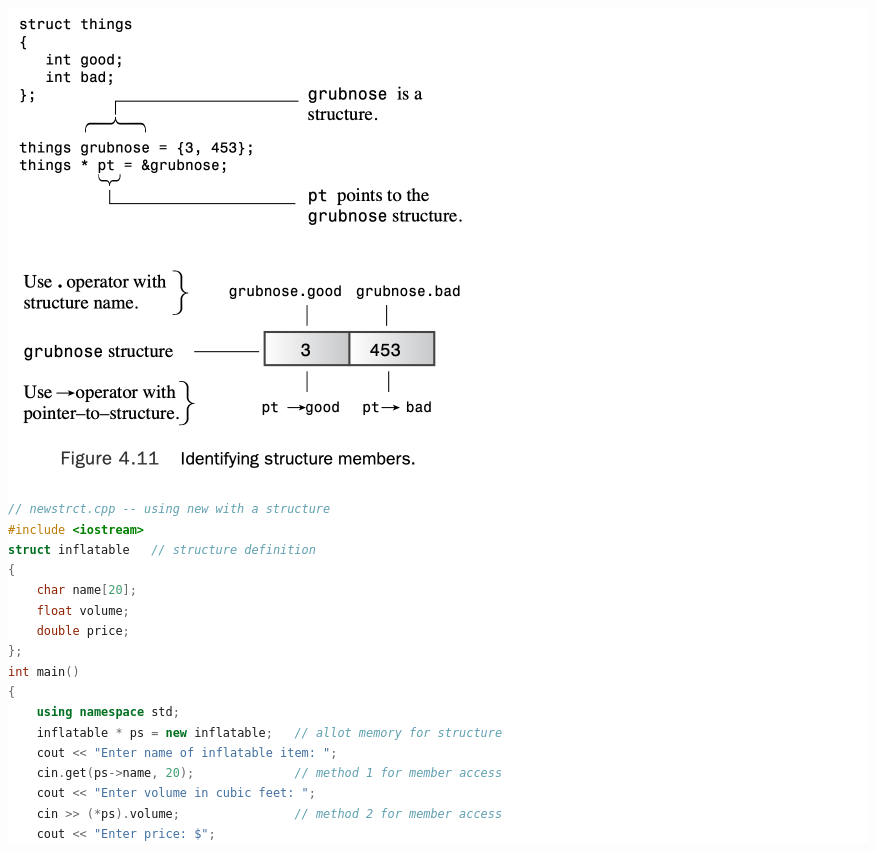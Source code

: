 <img src="../image/QQ20200915-111302@2x.png" alt="QQ20200915-111302@2x" style="zoom:50%;" />

```c++
// newstrct.cpp -- using new with a structure 
#include <iostream>
struct inflatable   // structure definition
{
    char name[20];
    float volume;
    double price;
};
int main()
{
    using namespace std;
    inflatable * ps = new inflatable;   // allot memory for structure
    cout << "Enter name of inflatable item: ";
    cin.get(ps->name, 20);              // method 1 for member access
    cout << "Enter volume in cubic feet: ";
    cin >> (*ps).volume;                // method 2 for member access 
    cout << "Enter price: $";
```
